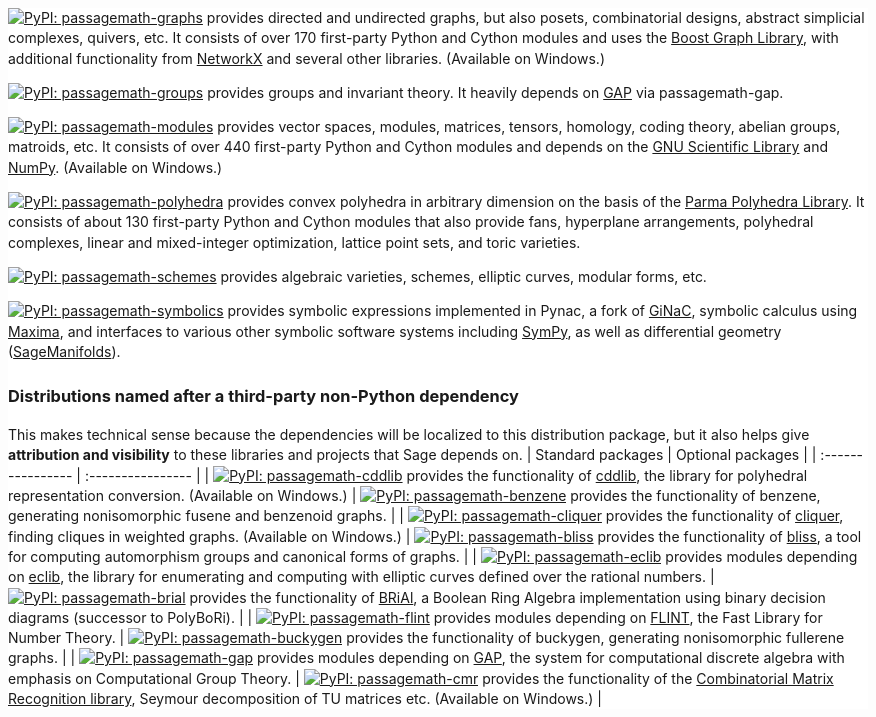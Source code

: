 [![PyPI: passagemath-graphs](https://img.shields.io/pypi/v/passagemath-graphs.svg?label=passagemath-graphs)](https://pypi.python.org/pypi/passagemath-graphs) provides directed and undirected graphs, but also posets, combinatorial designs, abstract simplicial complexes, quivers, etc.  It consists of over 170 first-party Python and Cython modules and uses the [Boost Graph Library](https://github.com/boostorg/graph), with additional functionality from [NetworkX](https://networkx.github.io/) and several other libraries. (Available on Windows.)

[![PyPI: passagemath-groups](https://img.shields.io/pypi/v/passagemath-groups.svg?label=passagemath-groups)](https://pypi.python.org/pypi/passagemath-groups) provides groups and invariant theory. It heavily depends on [GAP](https://www.gap-system.org) via passagemath-gap.

[![PyPI: passagemath-modules](https://img.shields.io/pypi/v/passagemath-modules.svg?label=passagemath-modules)](https://pypi.python.org/pypi/passagemath-modules) provides vector spaces, modules, matrices, tensors, homology, coding theory, abelian groups, matroids, etc. It consists of over 440 first-party Python and Cython modules and depends on the [GNU Scientific Library](http://www.gnu.org/software/gsl/) and [NumPy](https://numpy.org/). (Available on Windows.)

[![PyPI: passagemath-polyhedra](https://img.shields.io/pypi/v/passagemath-polyhedra.svg?label=passagemath-polyhedra)](https://pypi.python.org/pypi/passagemath-polyhedra) provides convex polyhedra in arbitrary dimension on the basis of the [Parma Polyhedra Library](https://www.bugseng.com/ppl). It consists of about 130 first-party Python and Cython modules that also provide fans, hyperplane arrangements, polyhedral complexes, linear and mixed-integer optimization, lattice point sets, and toric varieties.

[![PyPI: passagemath-schemes](https://img.shields.io/pypi/v/passagemath-schemes.svg?label=passagemath-schemes)](https://pypi.python.org/pypi/passagemath-schemes) provides algebraic varieties, schemes, elliptic curves, modular forms, etc.

[![PyPI: passagemath-symbolics](https://img.shields.io/pypi/v/passagemath-symbolics.svg?label=passagemath-symbolics)](https://pypi.python.org/pypi/passagemath-symbolics) provides symbolic expressions implemented in Pynac, a fork of [GiNaC](https://www.ginac.de/), symbolic calculus using [Maxima](http://maxima.sourceforge.net), and interfaces to various other symbolic software systems including [SymPy](https://www.sympy.org/en/index.html), as well as differential geometry ([SageManifolds](https://sagemanifolds.obspm.fr/)).

### Distributions named after a third-party non-Python dependency

This makes technical sense because the dependencies will be localized to this distribution package, but it also helps give **attribution and visibility** to these libraries and projects that Sage depends on.
   | Standard packages | Optional packages  |
   | :---------------- | :----------------  |
   | [![PyPI: passagemath-cddlib](https://img.shields.io/pypi/v/passagemath-cddlib.svg?label=passagemath-cddlib)](https://pypi.python.org/pypi/passagemath-cddlib) provides the functionality of [cddlib](https://github.com/cddlib/cddlib), the library for polyhedral representation conversion. (Available on Windows.) | [![PyPI: passagemath-benzene](https://img.shields.io/pypi/v/passagemath-benzene.svg?label=passagemath-benzene)](https://pypi.python.org/pypi/passagemath-benzene) provides the functionality of benzene, generating nonisomorphic fusene and benzenoid graphs. |
   | [![PyPI: passagemath-cliquer](https://img.shields.io/pypi/v/passagemath-cliquer.svg?label=passagemath-cliquer)](https://pypi.python.org/pypi/passagemath-cliquer) provides the functionality of [cliquer](https://users.aalto.fi/~pat/cliquer.html), finding cliques in weighted graphs. (Available on Windows.) | [![PyPI: passagemath-bliss](https://img.shields.io/pypi/v/passagemath-bliss.svg?label=passagemath-bliss)](https://pypi.python.org/pypi/passagemath-bliss) provides the functionality of [bliss](https://users.aalto.fi/~tjunttil/bliss/index.html), a tool for computing automorphism groups and canonical forms of graphs.  |
   | [![PyPI: passagemath-eclib](https://img.shields.io/pypi/v/passagemath-eclib.svg?label=passagemath-eclib)](https://pypi.python.org/pypi/passagemath-eclib) provides modules depending on [eclib](https://github.com/JohnCremona/eclib), the library for enumerating and computing with elliptic curves defined over the rational numbers. | [![PyPI: passagemath-brial](https://img.shields.io/pypi/v/passagemath-brial.svg?label=passagemath-brial)](https://pypi.python.org/pypi/passagemath-brial) provides the functionality of [BRiAl](https://github.com/BRiAl/BRiAl), a Boolean Ring Algebra implementation using binary decision diagrams (successor to PolyBoRi).  |
   | [![PyPI: passagemath-flint](https://img.shields.io/pypi/v/passagemath-flint.svg?label=passagemath-flint)](https://pypi.python.org/pypi/passagemath-flint) provides modules depending on [FLINT](https://flintlib.org), the Fast Library for Number Theory. | [![PyPI: passagemath-buckygen](https://img.shields.io/pypi/v/passagemath-buckygen.svg?label=passagemath-buckygen)](https://pypi.python.org/pypi/passagemath-buckygen) provides the functionality of buckygen, generating nonisomorphic fullerene graphs. |
   | [![PyPI: passagemath-gap](https://img.shields.io/pypi/v/passagemath-gap.svg?label=passagemath-gap)](https://pypi.python.org/pypi/passagemath-gap) provides modules depending on [GAP](https://www.gap-system.org), the system for computational discrete algebra with emphasis on Computational Group Theory. |  [![PyPI: passagemath-cmr](https://img.shields.io/pypi/v/passagemath-cmr.svg?label=passagemath-cmr)](https://pypi.python.org/pypi/passagemath-cmr) provides the functionality of the [Combinatorial Matrix Recognition library](https://discopt.github.io/cmr/), Seymour decomposition of TU matrices etc. (Available on Windows.) |